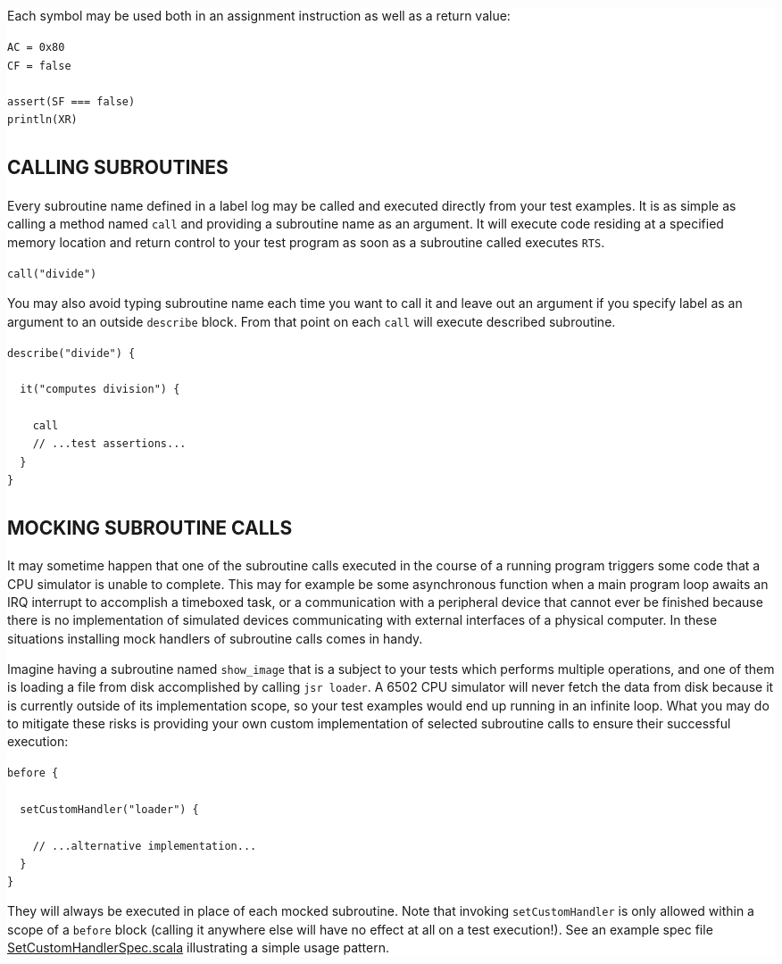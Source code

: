 Each symbol may be used both in an assignment instruction as well as a return value:

    AC = 0x80
    CF = false

    assert(SF === false)
    println(XR)

CALLING SUBROUTINES
-------------------

Every subroutine name defined in a label log may be called and executed directly from your test examples. It is as simple as calling a method named `call` and providing a subroutine name as an argument. It will execute code residing at a specified memory location and return control to your test program as soon as a subroutine called executes `RTS`.

    call("divide")

You may also avoid typing subroutine name each time you want to call it and leave out an argument if you specify label as an argument to an outside `describe` block. From that point on each `call` will execute described subroutine.

    describe("divide") {

      it("computes division") {

        call
        // ...test assertions...
      }
    }

MOCKING SUBROUTINE CALLS
------------------------

It may sometime happen that one of the subroutine calls executed in the course of a running program triggers some code that a CPU simulator is unable to complete. This may for example be some asynchronous function when a main program loop awaits an IRQ interrupt to accomplish a timeboxed task, or a communication with a peripheral device that cannot ever be finished because there is no implementation of simulated devices communicating with external interfaces of a physical computer. In these situations installing mock handlers of subroutine calls comes in handy.

Imagine having a subroutine named `show_image` that is a subject to your tests which performs multiple operations, and one of them is loading a file from disk accomplished by calling `jsr loader`. A 6502 CPU simulator will never fetch the data from disk because it is currently outside of its implementation scope, so your test examples would end up running in an infinite loop. What you may do to mitigate these risks is providing your own custom implementation of selected subroutine calls to ensure their successful execution:

    before {

      setCustomHandler("loader") {

        // ...alternative implementation...
      }
    }

They will always be executed in place of each mocked subroutine. Note that invoking `setCustomHandler` is only allowed within a scope of a `before` block (calling it anywhere else will have no effect at all on a test execution!). See an example spec file [SetCustomHandlerSpec.scala](src/test/scala/com/github/pawelkrol/CommTest/SetCustomHandlerSpec.scala) illustrating a simple usage pattern.
